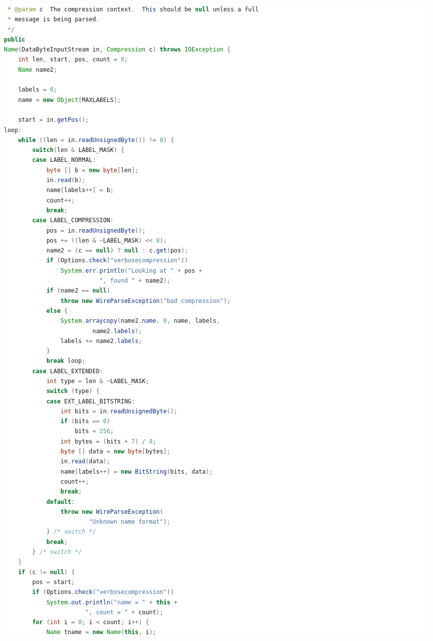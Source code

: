 ```java
 * @param c  The compression context.  This should be null unless a full
 * message is being parsed.
 */
public
Name(DataByteInputStream in, Compression c) throws IOException {
	int len, start, pos, count = 0;
	Name name2;

	labels = 0;
	name = new Object[MAXLABELS];

	start = in.getPos();
loop:
	while ((len = in.readUnsignedByte()) != 0) {
		switch(len & LABEL_MASK) {
		case LABEL_NORMAL:
			byte [] b = new byte[len];
			in.read(b);
			name[labels++] = b;
			count++;
			break;
		case LABEL_COMPRESSION:
			pos = in.readUnsignedByte();
			pos += ((len & ~LABEL_MASK) << 8);
			name2 = (c == null) ? null : c.get(pos);
			if (Options.check("verbosecompression"))
				System.err.println("Looking at " + pos +
						   ", found " + name2);
			if (name2 == null)
				throw new WireParseException("bad compression");
			else {
				System.arraycopy(name2.name, 0, name, labels,
						 name2.labels);
				labels += name2.labels;
			}
			break loop;
		case LABEL_EXTENDED:
			int type = len & ~LABEL_MASK;
			switch (type) {
			case EXT_LABEL_BITSTRING:
				int bits = in.readUnsignedByte();
				if (bits == 0)
					bits = 256;
				int bytes = (bits + 7) / 8;
				byte [] data = new byte[bytes];
				in.read(data);
				name[labels++] = new BitString(bits, data);
				count++;
				break;
			default:
				throw new WireParseException(
						"Unknown name format");
			} /* switch */
			break;
		} /* switch */
	}
	if (c != null) {
		pos = start;
		if (Options.check("verbosecompression"))
			System.out.println("name = " + this +
					   ", count = " + count);
		for (int i = 0; i < count; i++) {
			Name tname = new Name(this, i);
```
